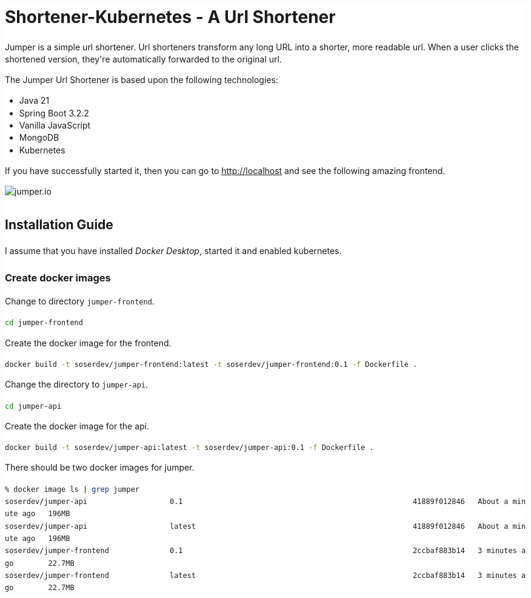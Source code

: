 # Shortener-Kubernetes - A Url Shortener

Jumper is a simple url shortener. Url shorteners transform any long URL into a shorter, more readable url. When a user clicks the shortened version, they're automatically forwarded to the original url.

The Jumper Url Shortener is based upon the following technologies:

- Java 21
- Spring Boot 3.2.2
- Vanilla JavaScript
- MongoDB
- Kubernetes

If you have successfully started it, then you can go to [http://localhost](http://localhost:80) and see the following amazing frontend.

![jumper.io](jumper.png)

## Installation Guide

I assume that you have installed _Docker Desktop_, started it and enabled kubernetes.

### Create docker images

Change to directory `jumper-frontend`.

```bash
cd jumper-frontend
```

Create the docker image for the frontend.

```bash
docker build -t soserdev/jumper-frontend:latest -t soserdev/jumper-frontend:0.1 -f Dockerfile .
```

Change the directory to `jumper-api`.

```bash
cd jumper-api
```

Create the docker image for the api.

```bash
docker build -t soserdev/jumper-api:latest -t soserdev/jumper-api:0.1 -f Dockerfile .
```

There should be two docker images for jumper.

```bash
% docker image ls | grep jumper                                                                  
soserdev/jumper-api                   0.1                                                     41889f012846   About a minute ago   196MB
soserdev/jumper-api                   latest                                                  41889f012846   About a minute ago   196MB
soserdev/jumper-frontend              0.1                                                     2ccbaf883b14   3 minutes ago        22.7MB
soserdev/jumper-frontend              latest                                                  2ccbaf883b14   3 minutes ago        22.7MB
```
